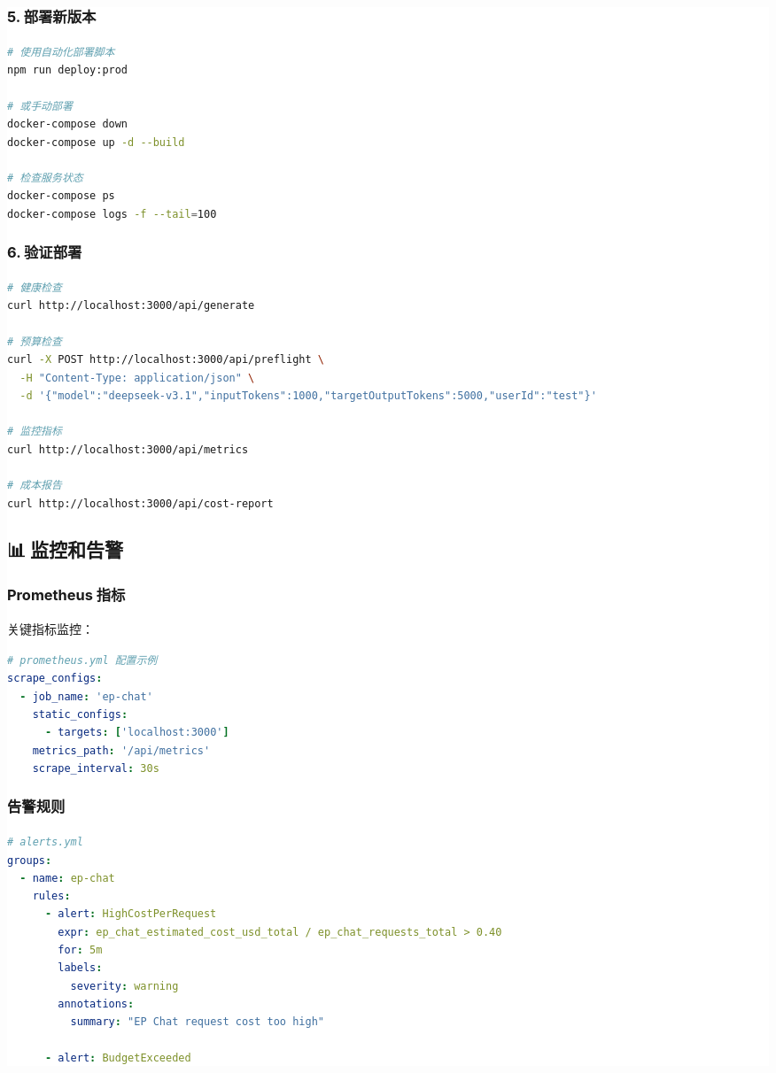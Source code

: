 ### 5. 部署新版本

```bash
# 使用自动化部署脚本
npm run deploy:prod

# 或手动部署
docker-compose down
docker-compose up -d --build

# 检查服务状态
docker-compose ps
docker-compose logs -f --tail=100
```

### 6. 验证部署

```bash
# 健康检查
curl http://localhost:3000/api/generate

# 预算检查
curl -X POST http://localhost:3000/api/preflight \
  -H "Content-Type: application/json" \
  -d '{"model":"deepseek-v3.1","inputTokens":1000,"targetOutputTokens":5000,"userId":"test"}'

# 监控指标
curl http://localhost:3000/api/metrics

# 成本报告
curl http://localhost:3000/api/cost-report
```

## 📊 监控和告警

### Prometheus 指标

关键指标监控：

```yaml
# prometheus.yml 配置示例
scrape_configs:
  - job_name: 'ep-chat'
    static_configs:
      - targets: ['localhost:3000']
    metrics_path: '/api/metrics'
    scrape_interval: 30s
```

### 告警规则

```yaml
# alerts.yml
groups:
  - name: ep-chat
    rules:
      - alert: HighCostPerRequest
        expr: ep_chat_estimated_cost_usd_total / ep_chat_requests_total > 0.40
        for: 5m
        labels:
          severity: warning
        annotations:
          summary: "EP Chat request cost too high"

      - alert: BudgetExceeded
```